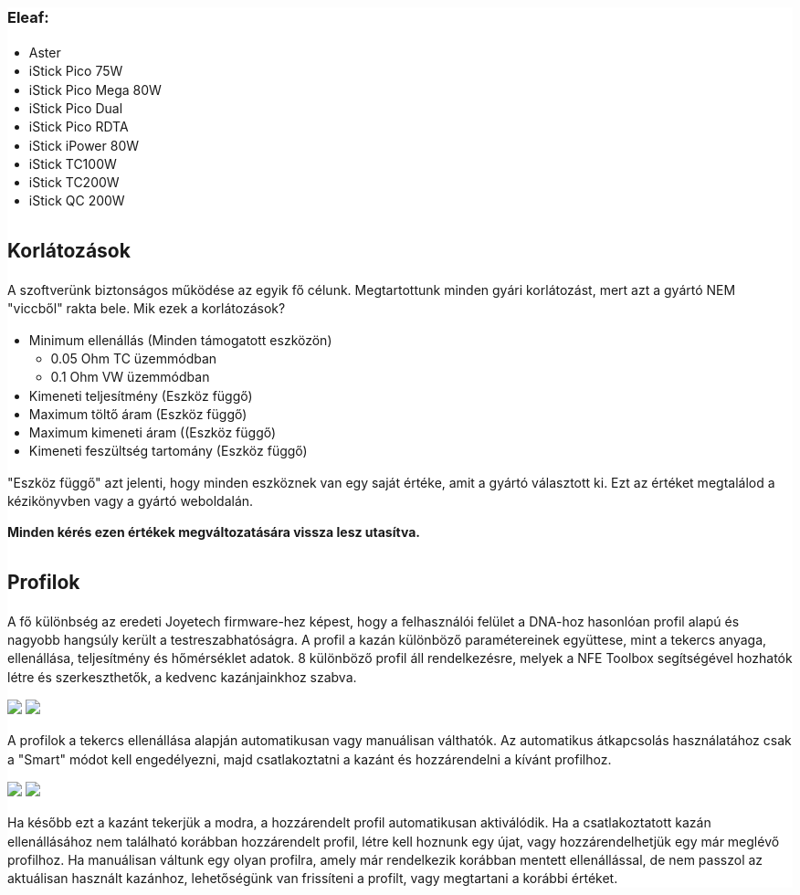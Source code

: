 ### Eleaf:
* Aster
* iStick Pico 75W
* iStick Pico Mega 80W
* iStick Pico Dual
* iStick Pico RDTA
* iStick iPower 80W
* iStick TC100W
* iStick TC200W
* iStick QC 200W

## Korlátozások
A szoftverünk biztonságos működése az egyik fő célunk. Megtartottunk minden gyári korlátozást, mert azt a gyártó NEM "viccből" rakta bele.
Mik ezek a korlátozások?
* Minimum ellenállás (Minden támogatott eszközön)
  * 0.05 Ohm TC üzemmódban
  * 0.1 Ohm VW üzemmódban
* Kimeneti teljesítmény (Eszköz függő)
* Maximum töltő áram (Eszköz függő)
* Maximum kimeneti áram ((Eszköz függő)
* Kimeneti feszültség tartomány (Eszköz függő)

"Eszköz függő" azt jelenti, hogy minden eszköznek van egy saját értéke, amit a gyártó választott ki. Ezt az értéket megtalálod a kézikönyvben vagy a gyártó weboldalán.

**Minden kérés ezen értékek megváltozatására vissza lesz utasítva.**


## Profilok
A fő különbség az eredeti Joyetech firmware-hez képest, hogy a felhasználói felület a DNA-hoz hasonlóan profil alapú és nagyobb hangsúly került a testreszabhatóságra.
A profil a kazán különböző paramétereinek együttese, mint a tekercs anyaga, ellenállása, teljesítmény és hőmérséklet adatok.
8 különböző profil áll rendelkezésre, melyek a NFE Toolbox segítségével hozhatók létre és szerkeszthetők, a kedvenc kazánjainkhoz szabva.

![](http://i.imgur.com/GF9vAbN.gif) ![](http://i.imgur.com/n7IAwpv.gif)

A profilok a tekercs ellenállása alapján automatikusan vagy manuálisan válthatók. Az automatikus átkapcsolás használatához csak a "Smart" módot kell engedélyezni, majd csatlakoztatni a kazánt és hozzárendelni a kívánt profilhoz.

![](http://i.imgur.com/J8TXMpU.png) ![](http://i.imgur.com/PvMv2at.png)

Ha később ezt a kazánt tekerjük a modra, a hozzárendelt profil automatikusan aktiválódik.
Ha a csatlakoztatott kazán ellenállásához nem található korábban hozzárendelt profil, létre kell hoznunk egy újat, vagy hozzárendelhetjük egy már meglévő profilhoz.
Ha manuálisan váltunk egy olyan profilra, amely már rendelkezik korábban mentett ellenállással, de nem passzol az aktuálisan használt kazánhoz, lehetőségünk van frissíteni a profilt, vagy megtartani a korábbi értéket.
